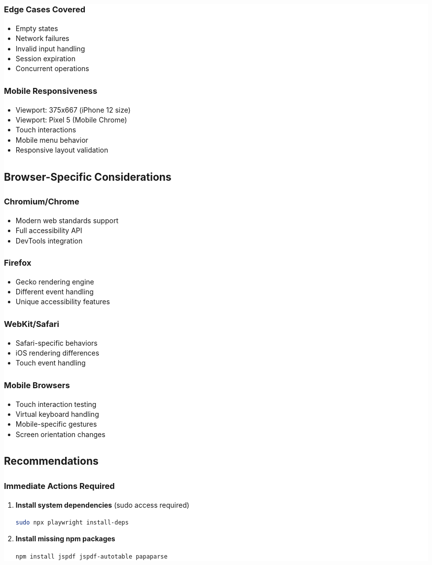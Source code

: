 ### Edge Cases Covered
- Empty states
- Network failures
- Invalid input handling
- Session expiration
- Concurrent operations

### Mobile Responsiveness
- Viewport: 375x667 (iPhone 12 size)
- Viewport: Pixel 5 (Mobile Chrome)
- Touch interactions
- Mobile menu behavior
- Responsive layout validation

## Browser-Specific Considerations

### Chromium/Chrome
- Modern web standards support
- Full accessibility API
- DevTools integration

### Firefox
- Gecko rendering engine
- Different event handling
- Unique accessibility features

### WebKit/Safari
- Safari-specific behaviors
- iOS rendering differences
- Touch event handling

### Mobile Browsers
- Touch interaction testing
- Virtual keyboard handling
- Mobile-specific gestures
- Screen orientation changes

## Recommendations

### Immediate Actions Required
1. **Install system dependencies** (sudo access required)
   ```bash
   sudo npx playwright install-deps
   ```

2. **Install missing npm packages**
   ```bash
   npm install jspdf jspdf-autotable papaparse
   ```
